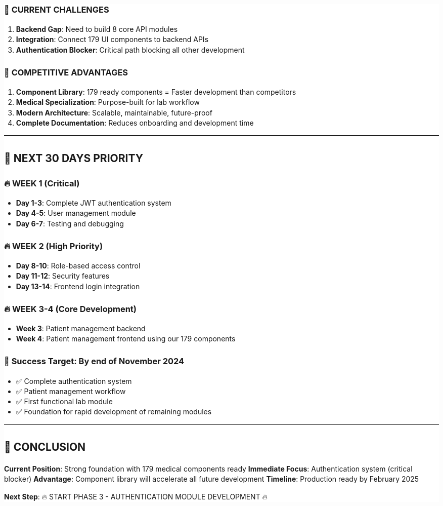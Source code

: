 ### 🚧 **CURRENT CHALLENGES**
1. **Backend Gap**: Need to build 8 core API modules
2. **Integration**: Connect 179 UI components to backend APIs
3. **Authentication Blocker**: Critical path blocking all other development

### 🚀 **COMPETITIVE ADVANTAGES**
1. **Component Library**: 179 ready components = Faster development than competitors
2. **Medical Specialization**: Purpose-built for lab workflow
3. **Modern Architecture**: Scalable, maintainable, future-proof
4. **Complete Documentation**: Reduces onboarding and development time

---

## 🎯 **NEXT 30 DAYS PRIORITY**

### 🔥 **WEEK 1 (Critical)**
- **Day 1-3**: Complete JWT authentication system
- **Day 4-5**: User management module
- **Day 6-7**: Testing and debugging

### 🔥 **WEEK 2 (High Priority)**
- **Day 8-10**: Role-based access control
- **Day 11-12**: Security features
- **Day 13-14**: Frontend login integration

### 🔥 **WEEK 3-4 (Core Development)**
- **Week 3**: Patient management backend
- **Week 4**: Patient management frontend using our 179 components

### 🎯 **Success Target**: By end of November 2024
- ✅ Complete authentication system
- ✅ Patient management workflow
- ✅ First functional lab module
- ✅ Foundation for rapid development of remaining modules

---

## 🚀 **CONCLUSION**

**Current Position**: Strong foundation with 179 medical components ready
**Immediate Focus**: Authentication system (critical blocker)
**Advantage**: Component library will accelerate all future development
**Timeline**: Production ready by February 2025

**Next Step**: 🔥 START PHASE 3 - AUTHENTICATION MODULE DEVELOPMENT 🔥